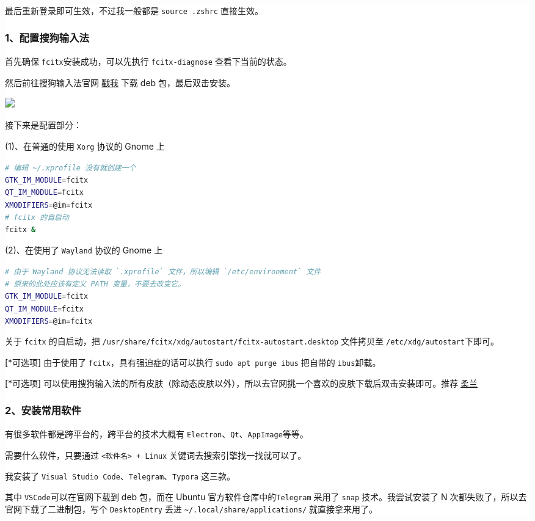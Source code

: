 

最后重新登录即可生效，不过我一般都是 `source .zshrc` 直接生效。



### 1、配置搜狗输入法

首先确保 `fcitx`安装成功，可以先执行 `fcitx-diagnose` 查看下当前的状态。

然后前往搜狗输入法官网 [戳我](https://pinyin.sogou.com/linux/) 下载 deb 包，最后双击安装。



![](https://i.loli.net/2018/09/19/5ba1eec212e57.png)



接下来是配置部分：

(1)、在普通的使用 `Xorg` 协议的 Gnome 上

```bash
# 编辑 ~/.xprofile 没有就创建一个
GTK_IM_MODULE=fcitx
QT_IM_MODULE=fcitx
XMODIFIERS=@im=fcitx
# fcitx 的自启动
fcitx &
```

(2)、在使用了 `Wayland` 协议的 Gnome 上

```bash
# 由于 Wayland 协议无法读取 `.xprofile` 文件，所以编辑 `/etc/environment` 文件
# 原来的此处应该有定义 PATH 变量，不要去改变它。
GTK_IM_MODULE=fcitx
QT_IM_MODULE=fcitx
XMODIFIERS=@im=fcitx
```

关于 `fcitx` 的自启动，把 `/usr/share/fcitx/xdg/autostart/fcitx-autostart.desktop` 文件拷贝至 `/etc/xdg/autostart`下即可。



[*可选项] 由于使用了 `fcitx`，具有强迫症的话可以执行 `sudo apt purge ibus` 把自带的 `ibus`卸载。

[*可选项] 可以使用搜狗输入法的所有皮肤（除动态皮肤以外），所以去官网挑一个喜欢的皮肤下载后双击安装即可。推荐 [柔兰](https://pinyin.sogou.com/skins/detail/view/info/559973)



### 2、安装常用软件

有很多软件都是跨平台的，跨平台的技术大概有 `Electron`、`Qt`、`AppImage`等等。

需要什么软件，只要通过 `<软件名> + Linux` 关键词去搜索引擎找一找就可以了。



我安装了 `Visual Studio Code`、`Telegram`、`Typora` 这三款。

其中 `VSCode`可以在官网下载到 deb 包，而在 Ubuntu 官方软件仓库中的`Telegram` 采用了 `snap` 技术。我尝试安装了 N 次都失败了，所以去官网下载了二进制包，写个 `DesktopEntry` 丢进 `~/.local/share/applications/` 就直接拿来用了。
